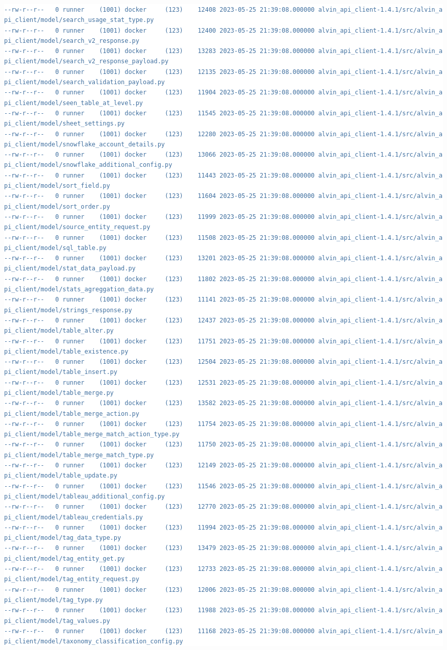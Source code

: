 ```diff
--rw-r--r--   0 runner    (1001) docker     (123)    12408 2023-05-25 21:39:08.000000 alvin_api_client-1.4.1/src/alvin_api_client/model/search_usage_stat_type.py
--rw-r--r--   0 runner    (1001) docker     (123)    12400 2023-05-25 21:39:08.000000 alvin_api_client-1.4.1/src/alvin_api_client/model/search_v2_response.py
--rw-r--r--   0 runner    (1001) docker     (123)    13283 2023-05-25 21:39:08.000000 alvin_api_client-1.4.1/src/alvin_api_client/model/search_v2_response_payload.py
--rw-r--r--   0 runner    (1001) docker     (123)    12135 2023-05-25 21:39:08.000000 alvin_api_client-1.4.1/src/alvin_api_client/model/search_validation_payload.py
--rw-r--r--   0 runner    (1001) docker     (123)    11904 2023-05-25 21:39:08.000000 alvin_api_client-1.4.1/src/alvin_api_client/model/seen_table_at_level.py
--rw-r--r--   0 runner    (1001) docker     (123)    11545 2023-05-25 21:39:08.000000 alvin_api_client-1.4.1/src/alvin_api_client/model/sheet_settings.py
--rw-r--r--   0 runner    (1001) docker     (123)    12280 2023-05-25 21:39:08.000000 alvin_api_client-1.4.1/src/alvin_api_client/model/snowflake_account_details.py
--rw-r--r--   0 runner    (1001) docker     (123)    13066 2023-05-25 21:39:08.000000 alvin_api_client-1.4.1/src/alvin_api_client/model/snowflake_additional_config.py
--rw-r--r--   0 runner    (1001) docker     (123)    11443 2023-05-25 21:39:08.000000 alvin_api_client-1.4.1/src/alvin_api_client/model/sort_field.py
--rw-r--r--   0 runner    (1001) docker     (123)    11604 2023-05-25 21:39:08.000000 alvin_api_client-1.4.1/src/alvin_api_client/model/sort_order.py
--rw-r--r--   0 runner    (1001) docker     (123)    11999 2023-05-25 21:39:08.000000 alvin_api_client-1.4.1/src/alvin_api_client/model/source_entity_request.py
--rw-r--r--   0 runner    (1001) docker     (123)    11508 2023-05-25 21:39:08.000000 alvin_api_client-1.4.1/src/alvin_api_client/model/sql_table.py
--rw-r--r--   0 runner    (1001) docker     (123)    13201 2023-05-25 21:39:08.000000 alvin_api_client-1.4.1/src/alvin_api_client/model/stat_data_payload.py
--rw-r--r--   0 runner    (1001) docker     (123)    11802 2023-05-25 21:39:08.000000 alvin_api_client-1.4.1/src/alvin_api_client/model/stats_agreggation_data.py
--rw-r--r--   0 runner    (1001) docker     (123)    11141 2023-05-25 21:39:08.000000 alvin_api_client-1.4.1/src/alvin_api_client/model/strings_response.py
--rw-r--r--   0 runner    (1001) docker     (123)    12437 2023-05-25 21:39:08.000000 alvin_api_client-1.4.1/src/alvin_api_client/model/table_alter.py
--rw-r--r--   0 runner    (1001) docker     (123)    11751 2023-05-25 21:39:08.000000 alvin_api_client-1.4.1/src/alvin_api_client/model/table_existence.py
--rw-r--r--   0 runner    (1001) docker     (123)    12504 2023-05-25 21:39:08.000000 alvin_api_client-1.4.1/src/alvin_api_client/model/table_insert.py
--rw-r--r--   0 runner    (1001) docker     (123)    12531 2023-05-25 21:39:08.000000 alvin_api_client-1.4.1/src/alvin_api_client/model/table_merge.py
--rw-r--r--   0 runner    (1001) docker     (123)    13582 2023-05-25 21:39:08.000000 alvin_api_client-1.4.1/src/alvin_api_client/model/table_merge_action.py
--rw-r--r--   0 runner    (1001) docker     (123)    11754 2023-05-25 21:39:08.000000 alvin_api_client-1.4.1/src/alvin_api_client/model/table_merge_match_action_type.py
--rw-r--r--   0 runner    (1001) docker     (123)    11750 2023-05-25 21:39:08.000000 alvin_api_client-1.4.1/src/alvin_api_client/model/table_merge_match_type.py
--rw-r--r--   0 runner    (1001) docker     (123)    12149 2023-05-25 21:39:08.000000 alvin_api_client-1.4.1/src/alvin_api_client/model/table_update.py
--rw-r--r--   0 runner    (1001) docker     (123)    11546 2023-05-25 21:39:08.000000 alvin_api_client-1.4.1/src/alvin_api_client/model/tableau_additional_config.py
--rw-r--r--   0 runner    (1001) docker     (123)    12770 2023-05-25 21:39:08.000000 alvin_api_client-1.4.1/src/alvin_api_client/model/tableau_credentials.py
--rw-r--r--   0 runner    (1001) docker     (123)    11994 2023-05-25 21:39:08.000000 alvin_api_client-1.4.1/src/alvin_api_client/model/tag_data_type.py
--rw-r--r--   0 runner    (1001) docker     (123)    13479 2023-05-25 21:39:08.000000 alvin_api_client-1.4.1/src/alvin_api_client/model/tag_entity_get.py
--rw-r--r--   0 runner    (1001) docker     (123)    12733 2023-05-25 21:39:08.000000 alvin_api_client-1.4.1/src/alvin_api_client/model/tag_entity_request.py
--rw-r--r--   0 runner    (1001) docker     (123)    12006 2023-05-25 21:39:08.000000 alvin_api_client-1.4.1/src/alvin_api_client/model/tag_type.py
--rw-r--r--   0 runner    (1001) docker     (123)    11988 2023-05-25 21:39:08.000000 alvin_api_client-1.4.1/src/alvin_api_client/model/tag_values.py
--rw-r--r--   0 runner    (1001) docker     (123)    11168 2023-05-25 21:39:08.000000 alvin_api_client-1.4.1/src/alvin_api_client/model/taxonomy_classification_config.py
```